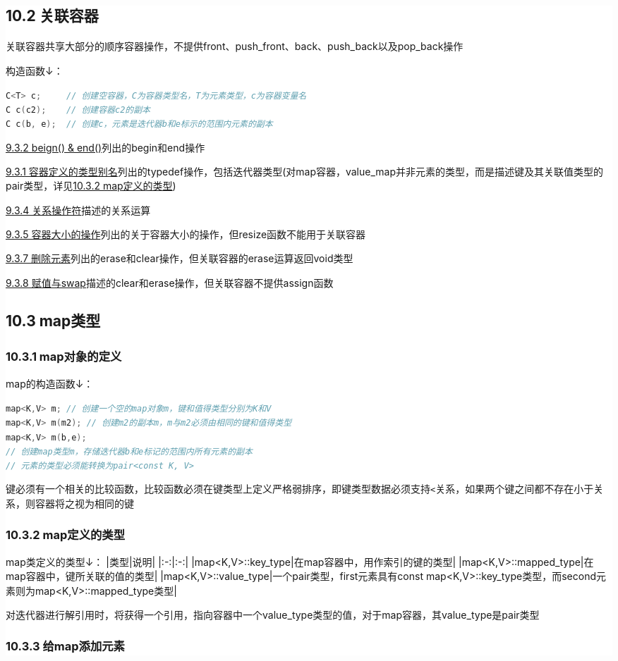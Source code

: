 ## 10.2 关联容器

关联容器共享大部分的顺序容器操作，不提供front、push_front、back、push_back以及pop_back操作

构造函数↓：
```C++
C<T> c;     // 创建空容器，C为容器类型名，T为元素类型，c为容器变量名
C c(c2);    // 创建容器c2的副本
C c(b, e);  // 创建c，元素是迭代器b和e标示的范围内元素的副本
```

[9.3.2 beign() & end()](#932-beign--end)列出的begin和end操作

[9.3.1 容器定义的类型别名](#931-容器定义的类型别名)列出的typedef操作，包括迭代器类型(对map容器，value_map并非元素的类型，而是描述键及其关联值类型的pair类型，详见[10.3.2 map定义的类型](#1032-map定义的类型))

[9.3.4 关系操作符](#934-关系操作符)描述的关系运算

[9.3.5 容器大小的操作](#935-容器大小的操作)列出的关于容器大小的操作，但resize函数不能用于关联容器

[9.3.7 删除元素](#937-删除元素)列出的erase和clear操作，但关联容器的erase运算返回void类型


[9.3.8 赋值与swap](#938-赋值与swap)描述的clear和erase操作，但关联容器不提供assign函数

## 10.3 map类型

### 10.3.1 map对象的定义

map的构造函数↓：
```C++
map<K,V> m; // 创建一个空的map对象m，键和值得类型分别为K和V
map<K,V> m(m2); // 创建m2的副本m，m与m2必须由相同的键和值得类型
map<K,V> m(b,e);
// 创建map类型m，存储迭代器b和e标记的范围内所有元素的副本
// 元素的类型必须能转换为pair<const K, V>
```

键必须有一个相关的比较函数，比较函数必须在键类型上定义严格弱排序，即键类型数据必须支持`<`关系，如果两个键之间都不存在小于关系，则容器将之视为相同的键

### 10.3.2 map定义的类型

map类定义的类型↓：
|类型|说明|
|:-:|:-:|
|map<K,V>::key_type|在map容器中，用作索引的键的类型|
|map<K,V>::mapped_type|在map容器中，键所关联的值的类型|
|map<K,V>::value_type|一个pair类型，first元素具有const map<K,V>::key_type类型，而second元素则为map<K,V>::mapped_type类型|

对迭代器进行解引用时，将获得一个引用，指向容器中一个value_type类型的值，对于map容器，其value_type是pair类型

### 10.3.3 给map添加元素
